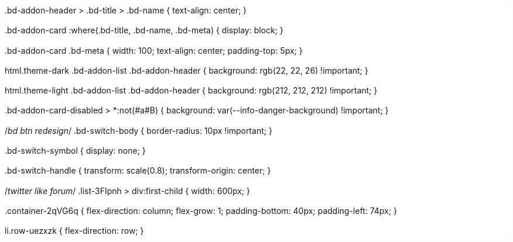 .bd-addon-header > .bd-title > .bd-name {
    text-align: center;
}

.bd-addon-card :where(.bd-title, .bd-name, .bd-meta) {
    display: block;
}

.bd-addon-card .bd-meta {
    width: 100;
    text-align: center;
    padding-top: 5px;
}

html.theme-dark .bd-addon-list .bd-addon-header {
    background: rgb(22, 22, 26) !important;
}

html.theme-light .bd-addon-list .bd-addon-header {
    background: rgb(212, 212, 212) !important;
}

.bd-addon-card-disabled > *:not(#a#B) {
    background: var(--info-danger-background) !important;
}

/*bd btn redesign*/
.bd-switch-body {
    border-radius: 10px !important;
}

.bd-switch-symbol {
    display: none;
}

.bd-switch-handle {
    transform: scale(0.8);
    transform-origin: center;
}

/*twitter like forum*/
.list-3FIpnh > div:first-child {
    width: 600px;
}

.container-2qVG6q {
    flex-direction: column;
    flex-grow: 1;
    padding-bottom: 40px;
    padding-left: 74px;
}

li.row-uezxzk {
    flex-direction: row;
}
